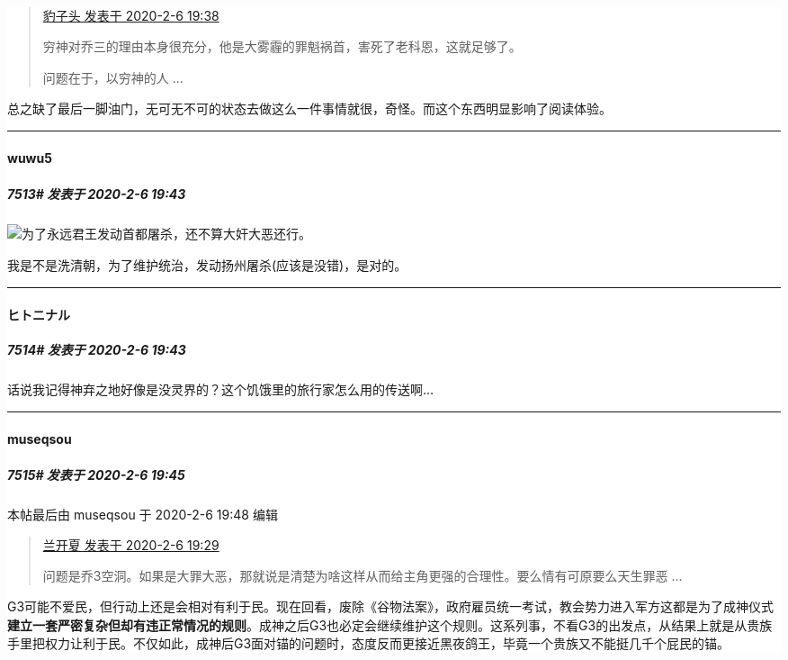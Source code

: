 <blockquote><a href="httphttps://bbs.saraba1st.com/2b/forum.php?mod=redirect&amp;goto=findpost&amp;pid=46344773&amp;ptid=1860016" target="_blank">豹子头 发表于 2020-2-6 19:38</a>

穷神对乔三的理由本身很充分，他是大雾霾的罪魁祸首，害死了老科恩，这就足够了。

问题在于，以穷神的人 ...</blockquote>
总之缺了最后一脚油门，无可无不可的状态去做这么一件事情就很，奇怪。而这个东西明显影响了阅读体验。







-----

####  wuwu5  
##### 7513#       发表于 2020-2-6 19:43



<img src="https://static.saraba1st.com/image/smiley/face2017/034.png" referrerpolicy="no-referrer">为了永远君王发动首都屠杀，还不算大奸大恶还行。

我是不是洗清朝，为了维护统治，发动扬州屠杀(应该是没错)，是对的。







-----

####  ヒトニナル  
##### 7514#       发表于 2020-2-6 19:43




话说我记得神弃之地好像是没灵界的？这个饥饿里的旅行家怎么用的传送啊…







-----

####  museqsou  
##### 7515#       发表于 2020-2-6 19:45



 本帖最后由 museqsou 于 2020-2-6 19:48 编辑 
<blockquote><a href="httphttps://bbs.saraba1st.com/2b/forum.php?mod=redirect&amp;goto=findpost&amp;pid=46344701&amp;ptid=1860016" target="_blank">兰开夏 发表于 2020-2-6 19:29</a>

问题是乔3空洞。如果是大罪大恶，那就说是清楚为啥这样从而给主角更强的合理性。要么情有可原要么天生罪恶 ...</blockquote>
G3可能不爱民，但行动上还是会相对有利于民。现在回看，废除《谷物法案》，政府雇员统一考试，教会势力进入军方这都是为了成神仪式<strong>建立一套严密复杂但却有违正常情况的规则</strong>。成神之后G3也必定会继续维护这个规则。这系列事，不看G3的出发点，从结果上就是从贵族手里把权力让利于民。不仅如此，成神后G3面对锚的问题时，态度反而更接近黑夜鸽王，毕竟一个贵族又不能挺几千个屁民的锚。






